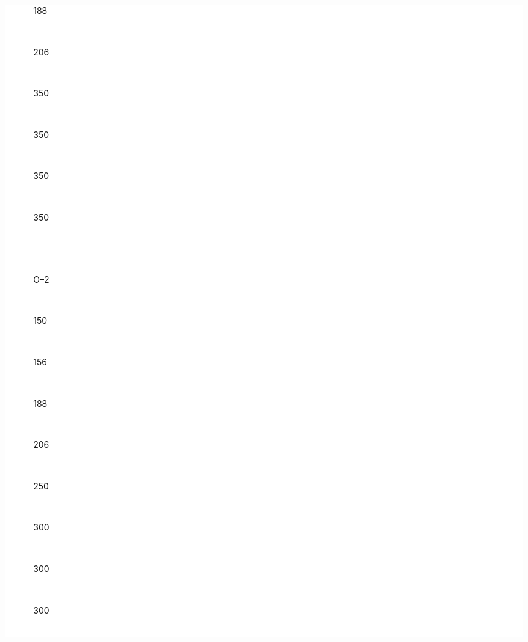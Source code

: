             188  </td>

                <td> 

            206  </td>

                <td> 

            350  </td>

                <td> 

            350  </td>

                <td> 

            350  </td>

                <td> 

            350  </td>

  </tr>

              <tr>

                <td> 

            O–2  </td>

                <td> 

            150  </td>

                <td> 

            156  </td>

                <td> 

            188  </td>

                <td> 

            206  </td>

                <td> 

            250  </td>

                <td> 

            300  </td>

                <td> 

            300  </td>

                <td> 

            300  </td>

  </tr>

              <tr>
